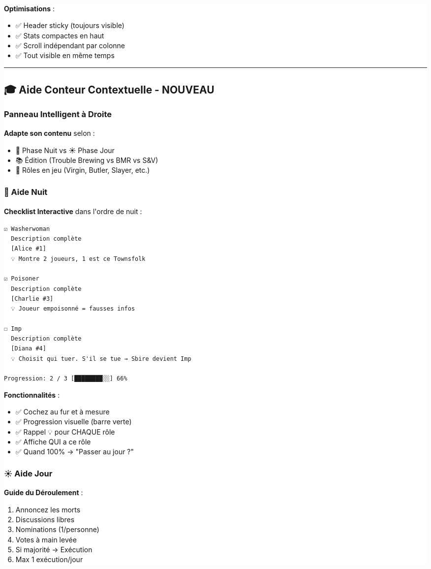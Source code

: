 **Optimisations** :
- ✅ Header sticky (toujours visible)
- ✅ Stats compactes en haut
- ✅ Scroll indépendant par colonne
- ✅ Tout visible en même temps

---

## 🎓 Aide Conteur Contextuelle - NOUVEAU

### Panneau Intelligent à Droite

**Adapte son contenu** selon :
- 🌙 Phase Nuit vs ☀️ Phase Jour
- 📚 Édition (Trouble Brewing vs BMR vs S&V)
- 👥 Rôles en jeu (Virgin, Butler, Slayer, etc.)

### 🌙 Aide Nuit

**Checklist Interactive** dans l'ordre de nuit :
```
☑ Washerwoman
  Description complète
  [Alice #1]
  💡 Montre 2 joueurs, 1 est ce Townsfolk

☑ Poisoner  
  Description complète
  [Charlie #3]
  💡 Joueur empoisonné = fausses infos

☐ Imp
  Description complète
  [Diana #4]
  💡 Choisit qui tuer. S'il se tue → Sbire devient Imp

Progression: 2 / 3 [████████░░] 66%
```

**Fonctionnalités** :
- ✅ Cochez au fur et à mesure
- ✅ Progression visuelle (barre verte)
- ✅ Rappel 💡 pour CHAQUE rôle
- ✅ Affiche QUI a ce rôle
- ✅ Quand 100% → "Passer au jour ?"

### ☀️ Aide Jour

**Guide du Déroulement** :
1. Annoncez les morts
2. Discussions libres
3. Nominations (1/personne)
4. Votes à main levée
5. Si majorité → Exécution
6. Max 1 exécution/jour
